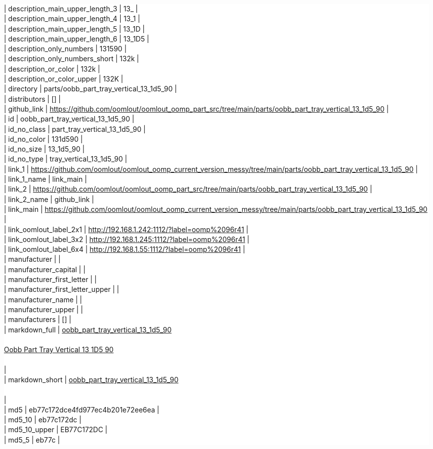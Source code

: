 | description_main_upper_length_3 | 13_ |  
| description_main_upper_length_4 | 13_1 |  
| description_main_upper_length_5 | 13_1D |  
| description_main_upper_length_6 | 13_1D5 |  
| description_only_numbers | 131590 |  
| description_only_numbers_short | 132k |  
| description_or_color | 132k |  
| description_or_color_upper | 132K |  
| directory | parts/oobb_part_tray_vertical_13_1d5_90 |  
| distributors | [] |  
| github_link | https://github.com/oomlout/oomlout_oomp_part_src/tree/main/parts/oobb_part_tray_vertical_13_1d5_90 |  
| id | oobb_part_tray_vertical_13_1d5_90 |  
| id_no_class | part_tray_vertical_13_1d5_90 |  
| id_no_color | 131d590 |  
| id_no_size | 13_1d5_90 |  
| id_no_type | tray_vertical_13_1d5_90 |  
| link_1 | https://github.com/oomlout/oomlout_oomp_current_version_messy/tree/main/parts/oobb_part_tray_vertical_13_1d5_90 |  
| link_1_name | link_main |  
| link_2 | https://github.com/oomlout/oomlout_oomp_part_src/tree/main/parts/oobb_part_tray_vertical_13_1d5_90 |  
| link_2_name | github_link |  
| link_main | https://github.com/oomlout/oomlout_oomp_current_version_messy/tree/main/parts/oobb_part_tray_vertical_13_1d5_90 |  
| link_oomlout_label_2x1 | http://192.168.1.242:1112/?label=oomp%2096r41 |  
| link_oomlout_label_3x2 | http://192.168.1.245:1112/?label=oomp%2096r41 |  
| link_oomlout_label_6x4 | http://192.168.1.55:1112/?label=oomp%2096r41 |  
| manufacturer |  |  
| manufacturer_capital |  |  
| manufacturer_first_letter |  |  
| manufacturer_first_letter_upper |  |  
| manufacturer_name |  |  
| manufacturer_upper |  |  
| manufacturers | [] |  
| markdown_full | [oobb_part_tray_vertical_13_1d5_90](https://github.com/oomlout/oomlout_oomp_current_version_messy/tree/main/parts/oobb_part_tray_vertical_13_1d5_90)<br>[](https://github.com/oomlout/oomlout_oomp_current_version_messy/tree/main/parts/oobb_part_tray_vertical_13_1d5_90)<br>[Oobb Part Tray Vertical 13 1D5 90](https://github.com/oomlout/oomlout_oomp_current_version_messy/tree/main/parts/oobb_part_tray_vertical_13_1d5_90)<br><br> |  
| markdown_short | [oobb_part_tray_vertical_13_1d5_90](https://github.com/oomlout/oomlout_oomp_current_version_messy/tree/main/parts/oobb_part_tray_vertical_13_1d5_90)<br><br> |  
| md5 | eb77c172dce4fd977ec4b201e72ee6ea |  
| md5_10 | eb77c172dc |  
| md5_10_upper | EB77C172DC |  
| md5_5 | eb77c |  